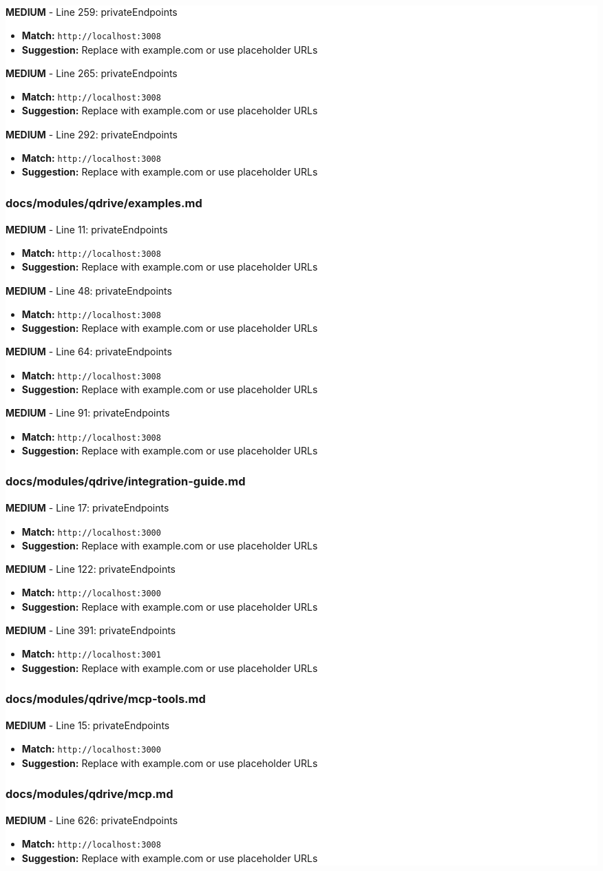 **MEDIUM** - Line 259: privateEndpoints
- **Match:** `http://localhost:3008`
- **Suggestion:** Replace with example.com or use placeholder URLs

**MEDIUM** - Line 265: privateEndpoints
- **Match:** `http://localhost:3008`
- **Suggestion:** Replace with example.com or use placeholder URLs

**MEDIUM** - Line 292: privateEndpoints
- **Match:** `http://localhost:3008`
- **Suggestion:** Replace with example.com or use placeholder URLs

### docs/modules/qdrive/examples.md

**MEDIUM** - Line 11: privateEndpoints
- **Match:** `http://localhost:3008`
- **Suggestion:** Replace with example.com or use placeholder URLs

**MEDIUM** - Line 48: privateEndpoints
- **Match:** `http://localhost:3008`
- **Suggestion:** Replace with example.com or use placeholder URLs

**MEDIUM** - Line 64: privateEndpoints
- **Match:** `http://localhost:3008`
- **Suggestion:** Replace with example.com or use placeholder URLs

**MEDIUM** - Line 91: privateEndpoints
- **Match:** `http://localhost:3008`
- **Suggestion:** Replace with example.com or use placeholder URLs

### docs/modules/qdrive/integration-guide.md

**MEDIUM** - Line 17: privateEndpoints
- **Match:** `http://localhost:3000`
- **Suggestion:** Replace with example.com or use placeholder URLs

**MEDIUM** - Line 122: privateEndpoints
- **Match:** `http://localhost:3000`
- **Suggestion:** Replace with example.com or use placeholder URLs

**MEDIUM** - Line 391: privateEndpoints
- **Match:** `http://localhost:3001`
- **Suggestion:** Replace with example.com or use placeholder URLs

### docs/modules/qdrive/mcp-tools.md

**MEDIUM** - Line 15: privateEndpoints
- **Match:** `http://localhost:3000`
- **Suggestion:** Replace with example.com or use placeholder URLs

### docs/modules/qdrive/mcp.md

**MEDIUM** - Line 626: privateEndpoints
- **Match:** `http://localhost:3008`
- **Suggestion:** Replace with example.com or use placeholder URLs
